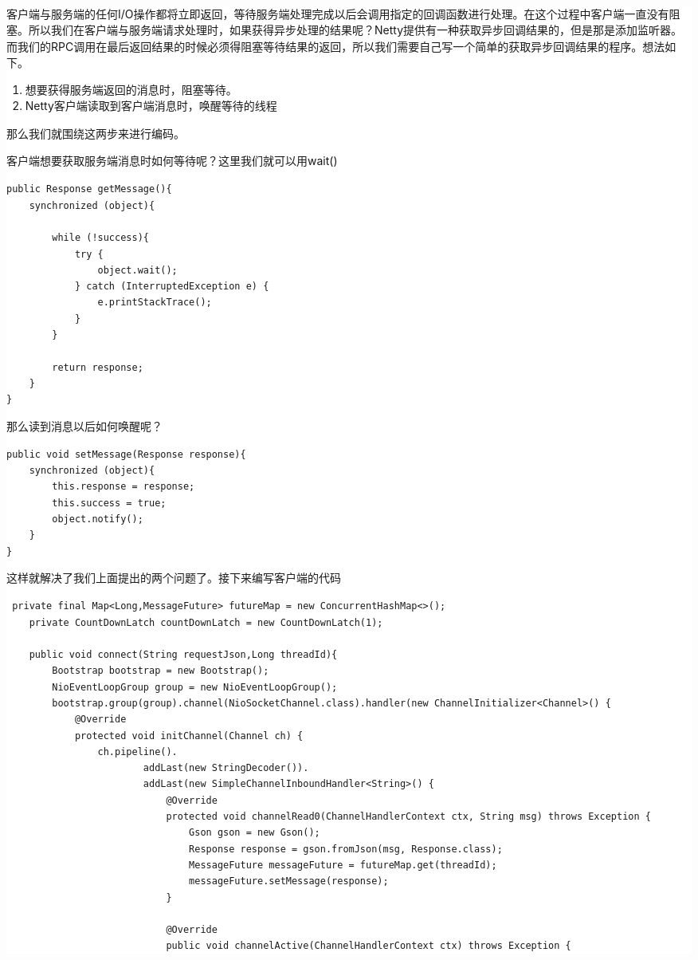 
客户端与服务端的任何I/O操作都将立即返回，等待服务端处理完成以后会调用指定的回调函数进行处理。在这个过程中客户端一直没有阻塞。所以我们在客户端与服务端请求处理时，如果获得异步处理的结果呢？Netty提供有一种获取异步回调结果的，但是那是添加监听器。而我们的RPC调用在最后返回结果的时候必须得阻塞等待结果的返回，所以我们需要自己写一个简单的获取异步回调结果的程序。想法如下。

1. 想要获得服务端返回的消息时，阻塞等待。
2. Netty客户端读取到客户端消息时，唤醒等待的线程

那么我们就围绕这两步来进行编码。

客户端想要获取服务端消息时如何等待呢？这里我们就可以用wait()

```
public Response getMessage(){
    synchronized (object){

        while (!success){
            try {
                object.wait();
            } catch (InterruptedException e) {
                e.printStackTrace();
            }
        }

        return response;
    }
}

```
那么读到消息以后如何唤醒呢？

```
public void setMessage(Response response){
    synchronized (object){
        this.response = response;
        this.success = true;
        object.notify();
    }
}

```

这样就解决了我们上面提出的两个问题了。接下来编写客户端的代码

```
 private final Map<Long,MessageFuture> futureMap = new ConcurrentHashMap<>();
    private CountDownLatch countDownLatch = new CountDownLatch(1);

    public void connect(String requestJson,Long threadId){
        Bootstrap bootstrap = new Bootstrap();
        NioEventLoopGroup group = new NioEventLoopGroup();
        bootstrap.group(group).channel(NioSocketChannel.class).handler(new ChannelInitializer<Channel>() {
            @Override
            protected void initChannel(Channel ch) {
                ch.pipeline().
                        addLast(new StringDecoder()).
                        addLast(new SimpleChannelInboundHandler<String>() {
                            @Override
                            protected void channelRead0(ChannelHandlerContext ctx, String msg) throws Exception {
                                Gson gson = new Gson();
                                Response response = gson.fromJson(msg, Response.class);
                                MessageFuture messageFuture = futureMap.get(threadId);
                                messageFuture.setMessage(response);
                            }

                            @Override
                            public void channelActive(ChannelHandlerContext ctx) throws Exception {
```